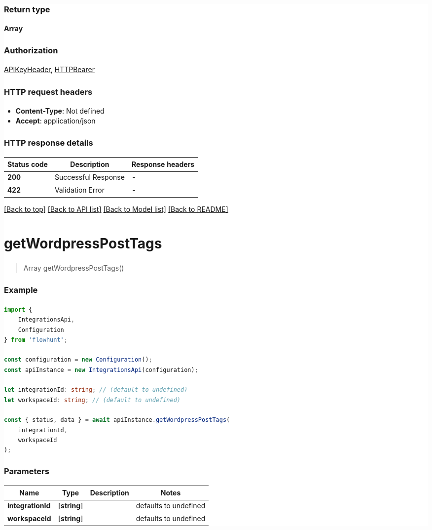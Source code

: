
### Return type

**Array<WordPressCategoryResponse>**

### Authorization

[APIKeyHeader](../README.md#APIKeyHeader), [HTTPBearer](../README.md#HTTPBearer)

### HTTP request headers

 - **Content-Type**: Not defined
 - **Accept**: application/json


### HTTP response details
| Status code | Description | Response headers |
|-------------|-------------|------------------|
|**200** | Successful Response |  -  |
|**422** | Validation Error |  -  |

[[Back to top]](#) [[Back to API list]](../README.md#documentation-for-api-endpoints) [[Back to Model list]](../README.md#documentation-for-models) [[Back to README]](../README.md)

# **getWordpressPostTags**
> Array<WordPressTagsResponse> getWordpressPostTags()


### Example

```typescript
import {
    IntegrationsApi,
    Configuration
} from 'flowhunt';

const configuration = new Configuration();
const apiInstance = new IntegrationsApi(configuration);

let integrationId: string; // (default to undefined)
let workspaceId: string; // (default to undefined)

const { status, data } = await apiInstance.getWordpressPostTags(
    integrationId,
    workspaceId
);
```

### Parameters

|Name | Type | Description  | Notes|
|------------- | ------------- | ------------- | -------------|
| **integrationId** | [**string**] |  | defaults to undefined|
| **workspaceId** | [**string**] |  | defaults to undefined|
